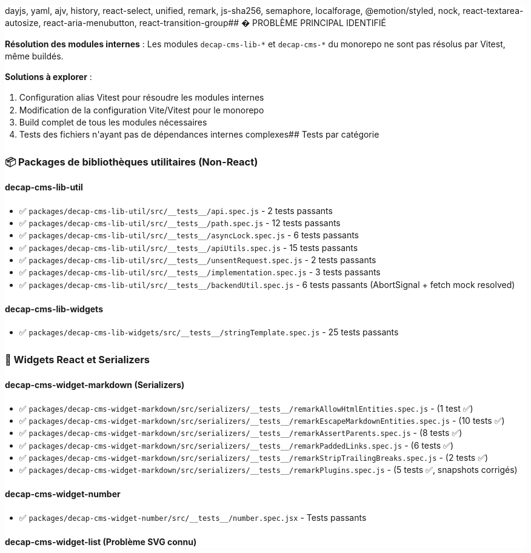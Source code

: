 dayjs, yaml, ajv, history, react-select, unified, remark, js-sha256, semaphore, localforage, @emotion/styled, nock, react-textarea-autosize, react-aria-menubutton, react-transition-group## � PROBLÈME PRINCIPAL IDENTIFIÉ

**Résolution des modules internes** : Les modules `decap-cms-lib-*` et `decap-cms-*` du monorepo ne sont pas résolus par Vitest, même buildés.

**Solutions à explorer** :

1. Configuration alias Vitest pour résoudre les modules internes
2. Modification de la configuration Vite/Vitest pour le monorepo
3. Build complet de tous les modules nécessaires
4. Tests des fichiers n'ayant pas de dépendances internes complexes## Tests par catégorie

### 📦 Packages de bibliothèques utilitaires (Non-React)

#### decap-cms-lib-util

- ✅ `packages/decap-cms-lib-util/src/__tests__/api.spec.js` - 2 tests passants
- ✅ `packages/decap-cms-lib-util/src/__tests__/path.spec.js` - 12 tests passants
- ✅ `packages/decap-cms-lib-util/src/__tests__/asyncLock.spec.js` - 6 tests passants
- ✅ `packages/decap-cms-lib-util/src/__tests__/apiUtils.spec.js` - 15 tests passants
- ✅ `packages/decap-cms-lib-util/src/__tests__/unsentRequest.spec.js` - 2 tests passants
- ✅ `packages/decap-cms-lib-util/src/__tests__/implementation.spec.js` - 3 tests passants
- ✅ `packages/decap-cms-lib-util/src/__tests__/backendUtil.spec.js` - 6 tests passants (AbortSignal + fetch mock resolved)

#### decap-cms-lib-widgets

- ✅ `packages/decap-cms-lib-widgets/src/__tests__/stringTemplate.spec.js` - 25 tests passants

### 🎨 Widgets React et Serializers

#### decap-cms-widget-markdown (Serializers)

- ✅ `packages/decap-cms-widget-markdown/src/serializers/__tests__/remarkAllowHtmlEntities.spec.js` - (1 test ✅)
- ✅ `packages/decap-cms-widget-markdown/src/serializers/__tests__/remarkEscapeMarkdownEntities.spec.js` - (10 tests ✅)
- ✅ `packages/decap-cms-widget-markdown/src/serializers/__tests__/remarkAssertParents.spec.js` - (8 tests ✅)
- ✅ `packages/decap-cms-widget-markdown/src/serializers/__tests__/remarkPaddedLinks.spec.js` - (6 tests ✅)
- ✅ `packages/decap-cms-widget-markdown/src/serializers/__tests__/remarkStripTrailingBreaks.spec.js` - (2 tests ✅)
- ✅ `packages/decap-cms-widget-markdown/src/serializers/__tests__/remarkPlugins.spec.js` - (5 tests ✅, snapshots corrigés)

#### decap-cms-widget-number

- ✅ `packages/decap-cms-widget-number/src/__tests__/number.spec.jsx` - Tests passants

#### decap-cms-widget-list (Problème SVG connu)
